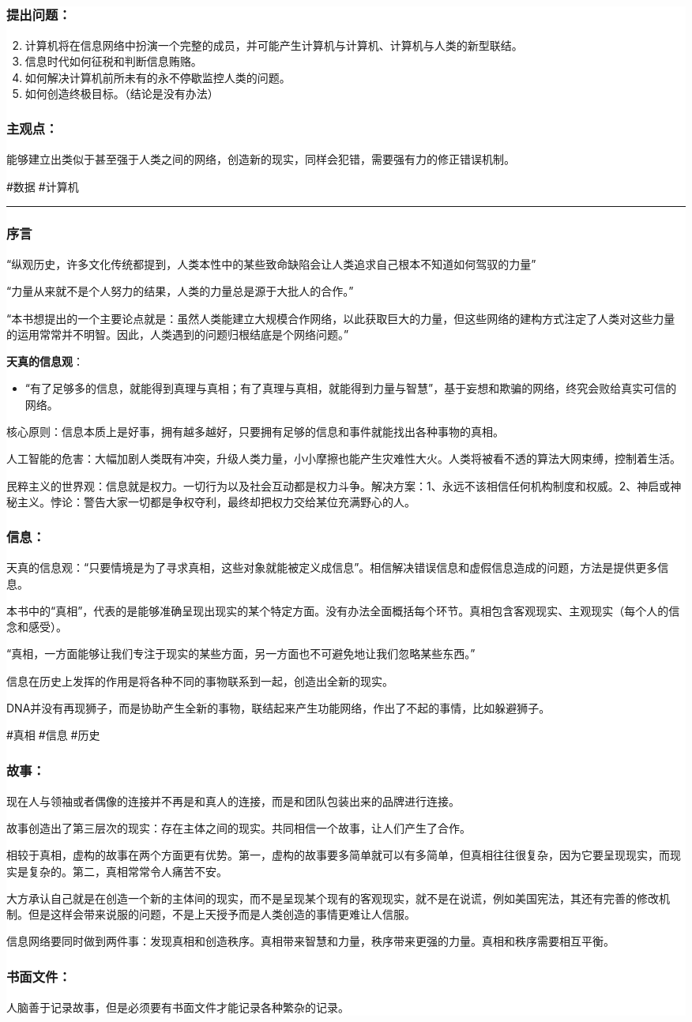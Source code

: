### 提出问题：
2. 计算机将在信息网络中扮演一个完整的成员，并可能产生计算机与计算机、计算机与人类的新型联结。  
3. 信息时代如何征税和判断信息贿赂。  
4. 如何解决计算机前所未有的永不停歇监控人类的问题。  
5. 如何创造终极目标。（结论是没有办法）

### 主观点：
能够建立出类似于甚至强于人类之间的网络，创造新的现实，同样会犯错，需要强有力的修正错误机制。

#数据 #计算机

---

### 序言
“纵观历史，许多文化传统都提到，人类本性中的某些致命缺陷会让人类追求自己根本不知道如何驾驭的力量”

“力量从来就不是个人努力的结果，人类的力量总是源于大批人的合作。”

“本书想提出的一个主要论点就是：虽然人类能建立大规模合作网络，以此获取巨大的力量，但这些网络的建构方式注定了人类对这些力量的运用常常并不明智。因此，人类遇到的问题归根结底是个网络问题。”

**天真的信息观**：
- “有了足够多的信息，就能得到真理与真相；有了真理与真相，就能得到力量与智慧”，基于妄想和欺骗的网络，终究会败给真实可信的网络。

核心原则：信息本质上是好事，拥有越多越好，只要拥有足够的信息和事件就能找出各种事物的真相。

人工智能的危害：大幅加剧人类既有冲突，升级人类力量，小小摩擦也能产生灾难性大火。人类将被看不透的算法大网束缚，控制着生活。

民粹主义的世界观：信息就是权力。一切行为以及社会互动都是权力斗争。解决方案：1、永远不该相信任何机构制度和权威。2、神启或神秘主义。悖论：警告大家一切都是争权夺利，最终却把权力交给某位充满野心的人。


### 信息：
天真的信息观：“只要情境是为了寻求真相，这些对象就能被定义成信息”。相信解决错误信息和虚假信息造成的问题，方法是提供更多信息。

本书中的“真相”，代表的是能够准确呈现出现实的某个特定方面。没有办法全面概括每个环节。真相包含客观现实、主观现实（每个人的信念和感受）。

“真相，一方面能够让我们专注于现实的某些方面，另一方面也不可避免地让我们忽略某些东西。”

信息在历史上发挥的作用是将各种不同的事物联系到一起，创造出全新的现实。

DNA并没有再现狮子，而是协助产生全新的事物，联结起来产生功能网络，作出了不起的事情，比如躲避狮子。</span>

#真相 #信息 #历史

### 故事：
现在人与领袖或者偶像的连接并不再是和真人的连接，而是和团队包装出来的品牌进行连接。

故事创造出了第三层次的现实：存在主体之间的现实。共同相信一个故事，让人们产生了合作。

相较于真相，虚构的故事在两个方面更有优势。第一，虚构的故事要多简单就可以有多简单，但真相往往很复杂，因为它要呈现现实，而现实是复杂的。第二，真相常常令人痛苦不安。

大方承认自己就是在创造一个新的主体间的现实，而不是呈现某个现有的客观现实，就不是在说谎，例如美国宪法，其还有完善的修改机制。但是这样会带来说服的问题，不是上天授予而是人类创造的事情更难让人信服。

信息网络要同时做到两件事：发现真相和创造秩序。真相带来智慧和力量，秩序带来更强的力量。真相和秩序需要相互平衡。

### 书面文件：  
人脑善于记录故事，但是必须要有书面文件才能记录各种繁杂的记录。  
